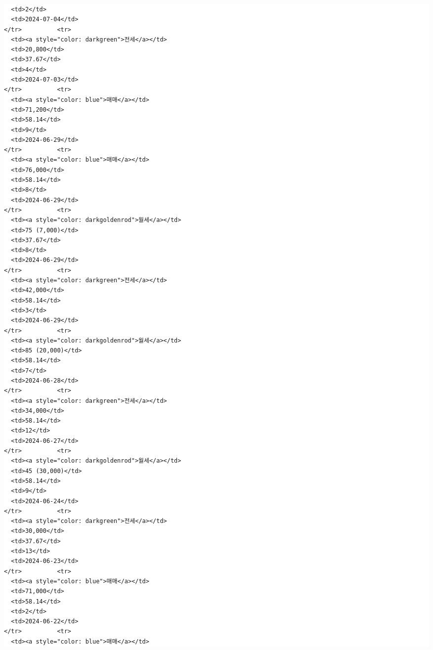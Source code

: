       <td>2</td>
      <td>2024-07-04</td>
    </tr>          <tr>
      <td><a style="color: darkgreen">전세</a></td>
      <td>20,800</td>
      <td>37.67</td>
      <td>4</td>
      <td>2024-07-03</td>
    </tr>          <tr>
      <td><a style="color: blue">매매</a></td>
      <td>71,200</td>
      <td>58.14</td>
      <td>9</td>
      <td>2024-06-29</td>
    </tr>          <tr>
      <td><a style="color: blue">매매</a></td>
      <td>76,000</td>
      <td>58.14</td>
      <td>8</td>
      <td>2024-06-29</td>
    </tr>          <tr>
      <td><a style="color: darkgoldenrod">월세</a></td>
      <td>75 (7,000)</td>
      <td>37.67</td>
      <td>8</td>
      <td>2024-06-29</td>
    </tr>          <tr>
      <td><a style="color: darkgreen">전세</a></td>
      <td>42,000</td>
      <td>58.14</td>
      <td>3</td>
      <td>2024-06-29</td>
    </tr>          <tr>
      <td><a style="color: darkgoldenrod">월세</a></td>
      <td>85 (20,000)</td>
      <td>58.14</td>
      <td>7</td>
      <td>2024-06-28</td>
    </tr>          <tr>
      <td><a style="color: darkgreen">전세</a></td>
      <td>34,000</td>
      <td>58.14</td>
      <td>12</td>
      <td>2024-06-27</td>
    </tr>          <tr>
      <td><a style="color: darkgoldenrod">월세</a></td>
      <td>45 (30,000)</td>
      <td>58.14</td>
      <td>9</td>
      <td>2024-06-24</td>
    </tr>          <tr>
      <td><a style="color: darkgreen">전세</a></td>
      <td>30,000</td>
      <td>37.67</td>
      <td>13</td>
      <td>2024-06-23</td>
    </tr>          <tr>
      <td><a style="color: blue">매매</a></td>
      <td>71,000</td>
      <td>58.14</td>
      <td>2</td>
      <td>2024-06-22</td>
    </tr>          <tr>
      <td><a style="color: blue">매매</a></td>